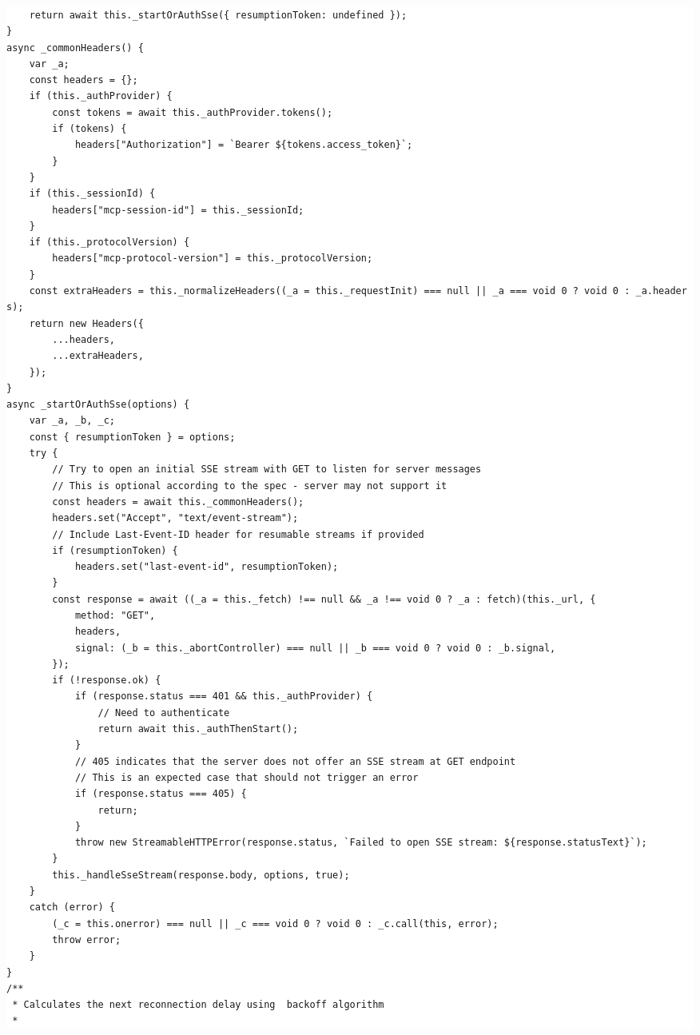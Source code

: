         return await this._startOrAuthSse({ resumptionToken: undefined });
    }
    async _commonHeaders() {
        var _a;
        const headers = {};
        if (this._authProvider) {
            const tokens = await this._authProvider.tokens();
            if (tokens) {
                headers["Authorization"] = `Bearer ${tokens.access_token}`;
            }
        }
        if (this._sessionId) {
            headers["mcp-session-id"] = this._sessionId;
        }
        if (this._protocolVersion) {
            headers["mcp-protocol-version"] = this._protocolVersion;
        }
        const extraHeaders = this._normalizeHeaders((_a = this._requestInit) === null || _a === void 0 ? void 0 : _a.headers);
        return new Headers({
            ...headers,
            ...extraHeaders,
        });
    }
    async _startOrAuthSse(options) {
        var _a, _b, _c;
        const { resumptionToken } = options;
        try {
            // Try to open an initial SSE stream with GET to listen for server messages
            // This is optional according to the spec - server may not support it
            const headers = await this._commonHeaders();
            headers.set("Accept", "text/event-stream");
            // Include Last-Event-ID header for resumable streams if provided
            if (resumptionToken) {
                headers.set("last-event-id", resumptionToken);
            }
            const response = await ((_a = this._fetch) !== null && _a !== void 0 ? _a : fetch)(this._url, {
                method: "GET",
                headers,
                signal: (_b = this._abortController) === null || _b === void 0 ? void 0 : _b.signal,
            });
            if (!response.ok) {
                if (response.status === 401 && this._authProvider) {
                    // Need to authenticate
                    return await this._authThenStart();
                }
                // 405 indicates that the server does not offer an SSE stream at GET endpoint
                // This is an expected case that should not trigger an error
                if (response.status === 405) {
                    return;
                }
                throw new StreamableHTTPError(response.status, `Failed to open SSE stream: ${response.statusText}`);
            }
            this._handleSseStream(response.body, options, true);
        }
        catch (error) {
            (_c = this.onerror) === null || _c === void 0 ? void 0 : _c.call(this, error);
            throw error;
        }
    }
    /**
     * Calculates the next reconnection delay using  backoff algorithm
     *